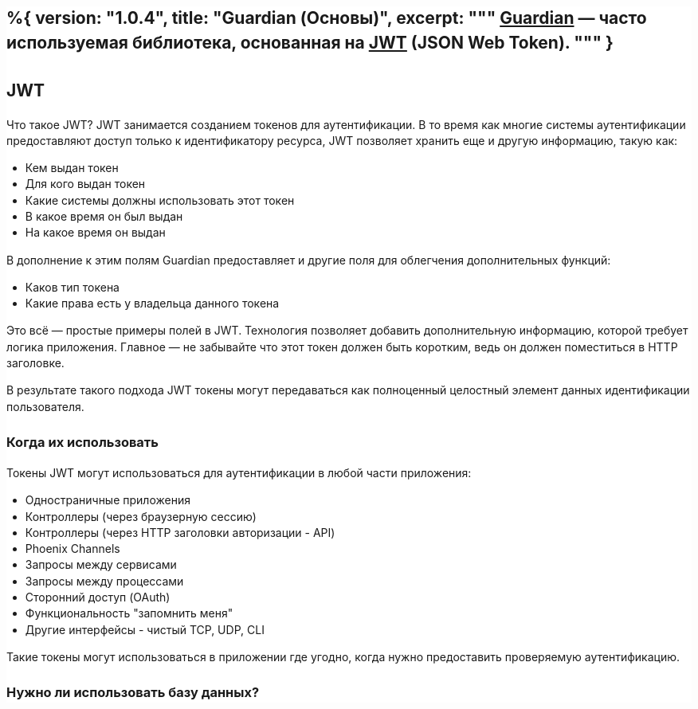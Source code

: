%{
  version: "1.0.4",
  title: "Guardian (Основы)",
  excerpt: """
  [Guardian](https://github.com/ueberauth/guardian) &mdash; часто используемая библиотека, основанная на [JWT](https://jwt.io/) (JSON Web Token).
  """
}
---

## JWT

Что такое JWT? JWT занимается созданием токенов для аутентификации.
В то время как многие системы аутентификации предоставляют доступ только к идентификатору ресурса, JWT позволяет хранить еще и другую информацию, такую как:

* Кем выдан токен
* Для кого выдан токен
* Какие системы должны использовать этот токен
* В какое время он был выдан
* На какое время он выдан

В дополнение к этим полям Guardian предоставляет и другие поля для облегчения дополнительных функций:

* Каков тип токена
* Какие права есть у владельца данного токена

Это всё &mdash; простые примеры полей в JWT.
Технология позволяет добавить дополнительную информацию, которой требует логика приложения.
Главное &mdash; не забывайте что этот токен должен быть коротким, ведь он должен поместиться в HTTP заголовке.

В результате такого подхода JWT токены могут передаваться как полноценный целостный элемент данных идентификации пользователя.

### Когда их использовать

Токены JWT могут использоваться для аутентификации в любой части приложения:

* Одностраничные приложения
* Контроллеры (через браузерную сессию)
* Контроллеры (через HTTP заголовки авторизации - API)
* Phoenix Channels
* Запросы между сервисами
* Запросы между процессами
* Сторонний доступ (OAuth)
* Функциональность "запомнить меня"
* Другие интерфейсы - чистый TCP, UDP, CLI

Такие токены могут использоваться в приложении где угодно, когда нужно предоставить проверяемую аутентификацию.

### Нужно ли использовать базу данных?
